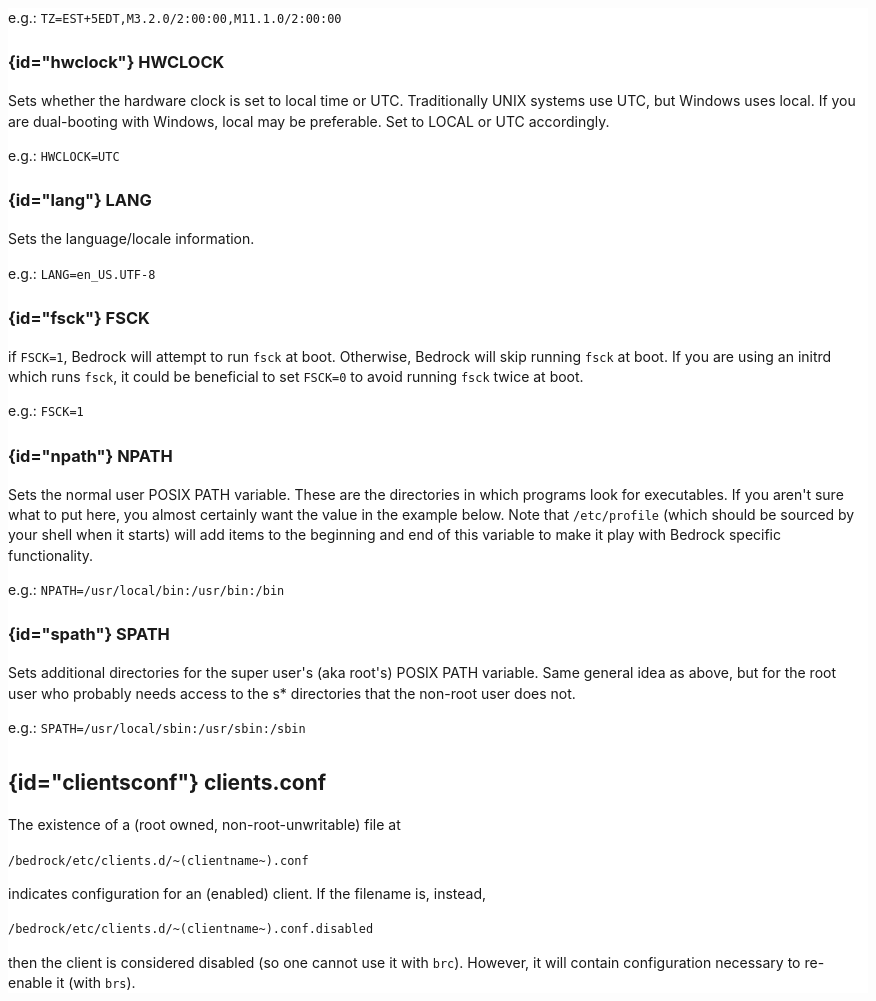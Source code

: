 e.g.: `TZ=EST+5EDT,M3.2.0/2:00:00,M11.1.0/2:00:00`

### {id="hwclock"} HWCLOCK

Sets whether the hardware clock is set to local time or UTC. Traditionally UNIX
systems use UTC, but Windows uses local. If you are dual-booting with Windows,
local may be preferable. Set to LOCAL or UTC accordingly.

e.g.: `HWCLOCK=UTC`

### {id="lang"} LANG

Sets the language/locale information.

e.g.: `LANG=en_US.UTF-8`

### {id="fsck"} FSCK

if `FSCK=1`, Bedrock will attempt to run `fsck` at boot.  Otherwise, Bedrock
will skip running `fsck` at boot.  If you are using an initrd which runs
`fsck`, it could be beneficial to set `FSCK=0` to avoid running `fsck` twice at
boot.

e.g.: `FSCK=1`

### {id="npath"} NPATH

Sets the normal user POSIX PATH variable.  These are the directories in which
programs look for executables.  If you aren't sure what to put here, you almost
certainly want the value in the example below.  Note that `/etc/profile` (which
should be sourced by your shell when it starts) will add items to the beginning
and end of this variable to make it play with Bedrock specific functionality.

e.g.: `NPATH=/usr/local/bin:/usr/bin:/bin`

### {id="spath"} SPATH

Sets additional directories for the super user's (aka root's) POSIX PATH
variable.  Same general idea as above, but for the root user who probably needs
access to the s\* directories that the non-root user does not.

e.g.: `SPATH=/usr/local/sbin:/usr/sbin:/sbin`

## {id="clientsconf"} clients.conf

The existence of a (root owned, non-root-unwritable) file at

    /bedrock/etc/clients.d/~(clientname~).conf

indicates configuration for an (enabled) client.  If the filename is, instead,

    /bedrock/etc/clients.d/~(clientname~).conf.disabled

then the client is considered disabled (so one cannot use it with `brc`).
However, it will contain configuration necessary to re-enable it (with `brs`).
